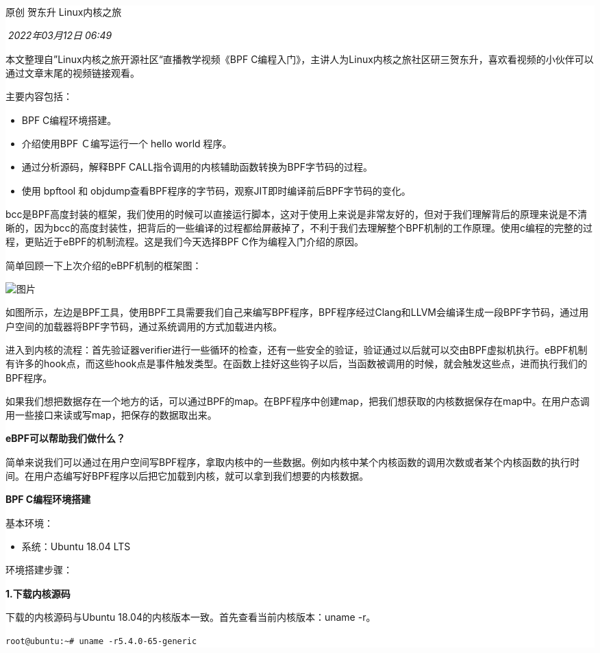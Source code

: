 # 

原创 贺东升 Linux内核之旅

 _2022年03月12日 06:49_

本文整理自”Linux内核之旅开源社区“直播教学视频《BPF C编程入门》，主讲人为Linux内核之旅社区研三贺东升，喜欢看视频的小伙伴可以通过文章末尾的视频链接观看。  

主要内容包括：

- BPF C编程环境搭建。
    
- 介绍使用BPF Ｃ编写运行一个 hello world 程序。
    
- 通过分析源码，解释BPF CALL指令调用的内核辅助函数转换为BPF字节码的过程。
    
- 使用 bpftool 和 objdump查看BPF程序的字节码，观察JIT即时编译前后BPF字节码的变化。
    

  

bcc是BPF高度封装的框架，我们使用的时候可以直接运行脚本，这对于使用上来说是非常友好的，但对于我们理解背后的原理来说是不清晰的，因为bcc的高度封装性，把背后的一些编译的过程都给屏蔽掉了，不利于我们去理解整个BPF机制的工作原理。使用c编程的完整的过程，更贴近于eBPF的机制流程。这是我们今天选择BPF C作为编程入门介绍的原因。

简单回顾一下上次介绍的eBPF机制的框架图：

![图片](https://mmbiz.qpic.cn/mmbiz_png/SeWfibBcBT0E37XW86gsNeX7E22NH3yoeVfqZ7bMzkJGLD5jjULlHoIWbVVAtPT8qSzsFcVCr3wnlYQjoP77AfQ/640?wx_fmt=png&wxfrom=13&tp=wxpic)

如图所示，左边是BPF工具，使用BPF工具需要我们自己来编写BPF程序，BPF程序经过Clang和LLVM会编译生成一段BPF字节码，通过用户空间的加载器将BPF字节码，通过系统调用的方式加载进内核。

  

进入到内核的流程：首先验证器verifier进行一些循环的检查，还有一些安全的验证，验证通过以后就可以交由BPF虚拟机执行。eBPF机制有许多的hook点，而这些hook点是事件触发类型。在函数上挂好这些钩子以后，当函数被调用的时候，就会触发这些点，进而执行我们的BPF程序。

  

如果我们想把数据存在一个地方的话，可以通过BPF的map。在BPF程序中创建map，把我们想获取的内核数据保存在map中。在用户态调用一些接口来读或写map，把保存的数据取出来。

  

**eBPF可以帮助我们做什么？**

  

简单来说我们可以通过在用户空间写BPF程序，拿取内核中的一些数据。例如内核中某个内核函数的调用次数或者某个内核函数的执行时间。在用户态编写好BPF程序以后把它加载到内核，就可以拿到我们想要的内核数据。

  

**BPF C编程环境搭建**　

基本环境：

- 系统：Ubuntu 18.04 LTS
    

环境搭建步骤：

**1.下载内核源码**

下载的内核源码与Ubuntu 18.04的内核版本一致。首先查看当前内核版本：uname -r。

```
root@ubuntu:~# uname -r5.4.0-65-generic
```
